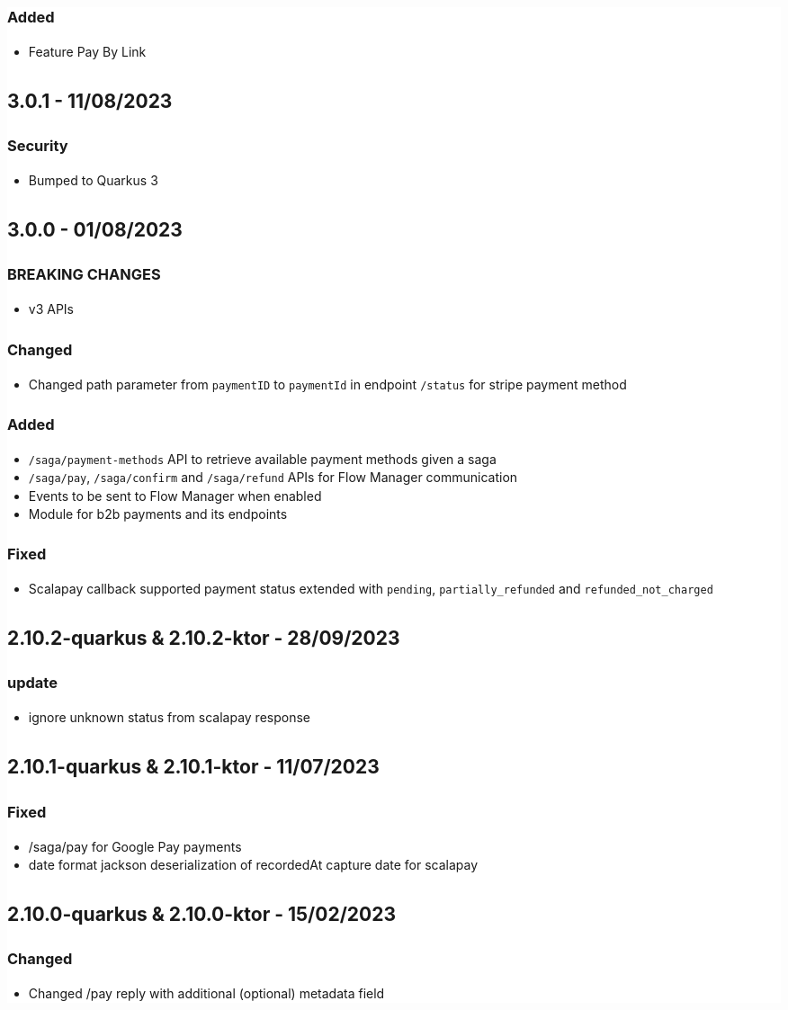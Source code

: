 ### Added

- Feature Pay By Link

## 3.0.1 - 11/08/2023

### Security

- Bumped to Quarkus 3

## 3.0.0 - 01/08/2023

### BREAKING CHANGES

- v3 APIs

### Changed

- Changed path parameter from `paymentID` to `paymentId` in endpoint `/status` for stripe payment method

### Added

- `/saga/payment-methods` API to retrieve available payment methods given a saga
- `/saga/pay`, `/saga/confirm` and `/saga/refund` APIs for Flow Manager communication
- Events to be sent to Flow Manager when enabled
- Module for b2b payments and its endpoints

### Fixed

- Scalapay callback supported payment status extended with `pending`, `partially_refunded` and `refunded_not_charged`

## 2.10.2-quarkus & 2.10.2-ktor - 28/09/2023

### update
- ignore unknown status from scalapay response

## 2.10.1-quarkus & 2.10.1-ktor - 11/07/2023

### Fixed
- /saga/pay for Google Pay payments
- date format jackson deserialization of recordedAt capture date for scalapay

## 2.10.0-quarkus & 2.10.0-ktor - 15/02/2023

### Changed
- Changed /pay reply with additional (optional) metadata field
